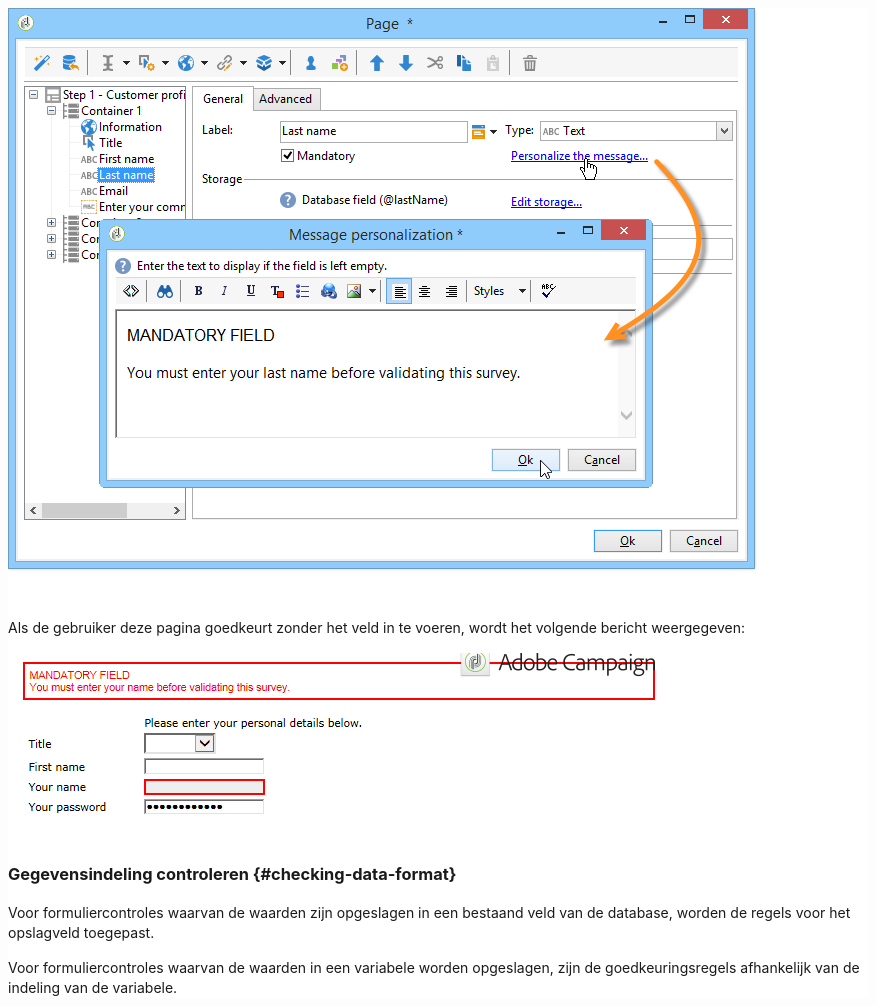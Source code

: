 ![](assets/s_ncs_admin_survey_required_custom_msg.png)

Als de gebruiker deze pagina goedkeurt zonder het veld in te voeren, wordt het volgende bericht weergegeven:

![](assets/s_ncs_admin_survey_required_custom_msg2.png)

### Gegevensindeling controleren {#checking-data-format}

Voor formuliercontroles waarvan de waarden zijn opgeslagen in een bestaand veld van de database, worden de regels voor het opslagveld toegepast.

Voor formuliercontroles waarvan de waarden in een variabele worden opgeslagen, zijn de goedkeuringsregels afhankelijk van de indeling van de variabele.
